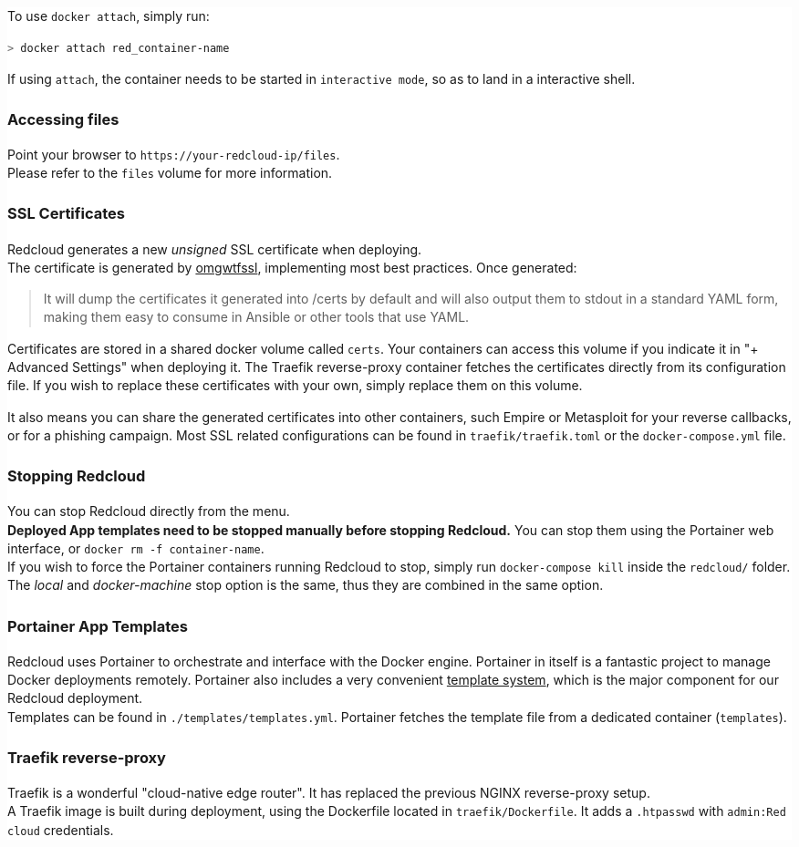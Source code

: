 To use `docker attach`, simply run:
```bash
> docker attach red_container-name
```
If using `attach`, the container needs to be started in `interactive mode`, so as to land in a interactive shell.


### Accessing files

Point your browser to `https://your-redcloud-ip/files`.  
Please refer to the `files` volume for more information.

### SSL Certificates

Redcloud generates a new *unsigned* SSL certificate when deploying.  
The certificate is generated by [omgwtfssl](https://github.com/paulczar/omgwtfssl), implementing most best practices.
Once generated:
> It will dump the certificates it generated into /certs by default and will also output them to stdout in a standard YAML form, making them easy to consume in Ansible or other tools that use YAML. 

Certificates are stored in a shared docker volume called `certs`. Your containers can access this volume if you indicate it in "+ Advanced Settings" when deploying it. The Traefik reverse-proxy container fetches the certificates directly from its configuration file. If you wish to replace these certificates with your own, simply replace them on this volume.

It also means you can share the generated certificates into other containers, such Empire or Metasploit for your reverse callbacks, or for a phishing campaign.
Most SSL related configurations can be found in `traefik/traefik.toml` or the `docker-compose.yml` file.


### Stopping Redcloud

You can stop Redcloud directly from the menu.  
**Deployed App templates need to be stopped manually before stopping Redcloud.** You can stop them using the Portainer web interface, or `docker rm -f container-name`.  
If you wish to force the Portainer containers running Redcloud to stop, simply run `docker-compose kill` inside the `redcloud/` folder.
The *local* and *docker-machine* stop option is the same, thus they are combined in the same option.


### Portainer App Templates

Redcloud uses Portainer to orchestrate and interface with the Docker engine. Portainer in itself is a fantastic project to manage Docker deployments remotely. Portainer also includes a very convenient [template system](https://portainer.readthedocs.io/en/stable/templates.html), which is the major component for our Redcloud deployment.  
Templates can be found in `./templates/templates.yml`. Portainer fetches the template file from a dedicated container (`templates`).

### Traefik reverse-proxy
Traefik is a wonderful "cloud-native edge router". It has replaced the previous NGINX reverse-proxy setup.  
A Traefik image is built during deployment, using the Dockerfile located in `traefik/Dockerfile`. It adds a `.htpasswd` with `admin:Redcloud` credentials.  
